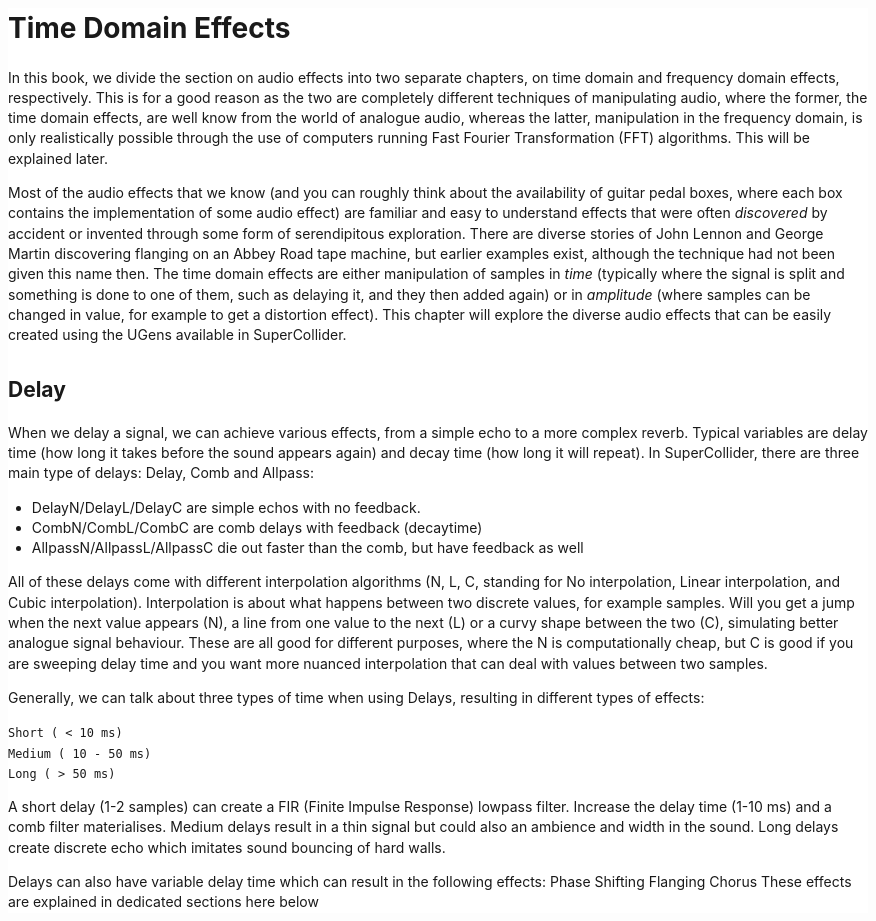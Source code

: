 # Time Domain Effects

In this book, we divide the section on audio effects into two separate chapters, on time domain and frequency domain effects, respectively. This is for a good reason as the two are completely different techniques of manipulating audio, where the former, the time domain effects, are well know from the world of analogue audio, whereas the latter, manipulation in the frequency domain, is only realistically possible through the use of computers running Fast Fourier Transformation (FFT) algorithms. This will be explained later.

Most of the audio effects that we know (and you can roughly think about the availability of guitar pedal boxes, where each box contains the implementation of some audio effect) are familiar and easy to understand effects that were often *discovered* by accident or invented through some form of serendipitous exploration. There are diverse stories of John Lennon and George Martin discovering flanging on an Abbey Road tape machine, but earlier examples exist, although the technique had not been given this name then. 
The time domain effects are either manipulation of samples in *time* (typically where the signal is split and something is done to one of them, such as delaying it, and they then added again) or in *amplitude* (where samples can be changed in value, for example to get a distortion effect). This chapter will explore the diverse audio effects that can be easily created using the UGens available in SuperCollider.

## Delay

When we delay a signal, we can achieve various effects, from a simple echo to a more complex reverb. Typical variables are delay time (how long it takes before the sound appears again) and decay time (how long it will repeat). In SuperCollider, there are three main type of delays: Delay, Comb and Allpass:

- DelayN/DelayL/DelayC are simple echos with no feedback. 
- CombN/CombL/CombC are comb delays with feedback (decaytime)
- AllpassN/AllpassL/AllpassC die out faster than the comb, but have feedback as well

All of these delays come with different interpolation algorithms (N, L, C, standing for No interpolation, Linear interpolation, and Cubic interpolation). Interpolation is about what happens between two discrete values, for example samples. Will you get a jump when the next value appears (N), a line from one value to the next (L) or a curvy shape between the two (C), simulating better analogue signal behaviour. These are all good for different purposes, where the N is computationally cheap, but C is good if you are sweeping delay time and you want more nuanced interpolation that can deal with values between two samples.

Generally, we can talk about three types of time when using Delays, resulting in different types of effects:

	Short ( < 10 ms)
	Medium ( 10 - 50 ms)
	Long ( > 50 ms)

A short delay (1-2 samples) can create a FIR (Finite Impulse Response) lowpass filter.
Increase the delay time (1-10 ms) and a comb filter materialises.
Medium delays result in a thin signal but could also an ambience and width in the sound.
Long delays create discrete echo which imitates sound bouncing of hard walls.

Delays can also have variable delay time which can result in the following effects:
	Phase Shifting
	Flanging
	Chorus
These effects are explained in dedicated sections here below 
